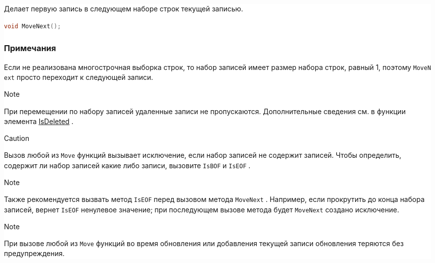 Делает первую запись в следующем наборе строк текущей записью.

```cpp
void MoveNext();
```

### <a name="remarks"></a>Примечания

Если не реализована многострочная выборка строк, то набор записей имеет размер набора строк, равный 1, поэтому `MoveNext` просто переходит к следующей записи.

> [!NOTE]
> При перемещении по набору записей удаленные записи не пропускаются. Дополнительные сведения см. в функции элемента [IsDeleted](#isdeleted) .

> [!CAUTION]
> Вызов любой из `Move` функций вызывает исключение, если набор записей не содержит записей. Чтобы определить, содержит ли набор записей какие либо записи, вызовите `IsBOF` и `IsEOF` .

> [!NOTE]
> Также рекомендуется вызвать метод `IsEOF` перед вызовом метода `MoveNext` . Например, если прокрутить до конца набора записей, вернет `IsEOF` ненулевое значение; при последующем вызове метода будет `MoveNext` создано исключение.

> [!NOTE]
> При вызове любой из `Move` функций во время обновления или добавления текущей записи обновления теряются без предупреждения.


